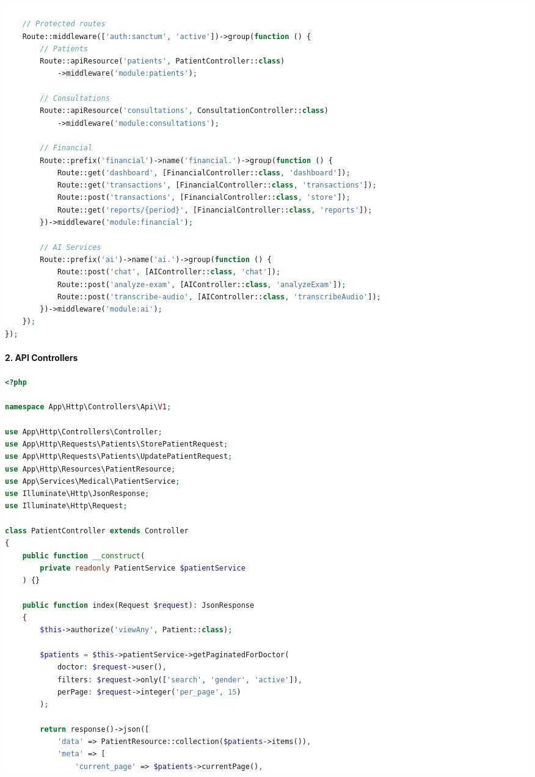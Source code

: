 ```php

    // Protected routes
    Route::middleware(['auth:sanctum', 'active'])->group(function () {
        // Patients
        Route::apiResource('patients', PatientController::class)
            ->middleware('module:patients');
        
        // Consultations
        Route::apiResource('consultations', ConsultationController::class)
            ->middleware('module:consultations');
        
        // Financial
        Route::prefix('financial')->name('financial.')->group(function () {
            Route::get('dashboard', [FinancialController::class, 'dashboard']);
            Route::get('transactions', [FinancialController::class, 'transactions']);
            Route::post('transactions', [FinancialController::class, 'store']);
            Route::get('reports/{period}', [FinancialController::class, 'reports']);
        })->middleware('module:financial');

        // AI Services
        Route::prefix('ai')->name('ai.')->group(function () {
            Route::post('chat', [AIController::class, 'chat']);
            Route::post('analyze-exam', [AIController::class, 'analyzeExam']);
            Route::post('transcribe-audio', [AIController::class, 'transcribeAudio']);
        })->middleware('module:ai');
    });
});
```

#### **2. API Controllers**
```php
<?php

namespace App\Http\Controllers\Api\V1;

use App\Http\Controllers\Controller;
use App\Http\Requests\Patients\StorePatientRequest;
use App\Http\Requests\Patients\UpdatePatientRequest;
use App\Http\Resources\PatientResource;
use App\Services\Medical\PatientService;
use Illuminate\Http\JsonResponse;
use Illuminate\Http\Request;

class PatientController extends Controller
{
    public function __construct(
        private readonly PatientService $patientService
    ) {}

    public function index(Request $request): JsonResponse
    {
        $this->authorize('viewAny', Patient::class);

        $patients = $this->patientService->getPaginatedForDoctor(
            doctor: $request->user(),
            filters: $request->only(['search', 'gender', 'active']),
            perPage: $request->integer('per_page', 15)
        );

        return response()->json([
            'data' => PatientResource::collection($patients->items()),
            'meta' => [
                'current_page' => $patients->currentPage(),
```